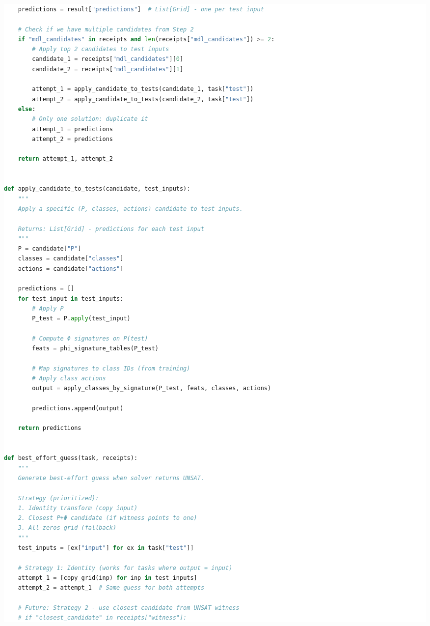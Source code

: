 ```python
    predictions = result["predictions"]  # List[Grid] - one per test input

    # Check if we have multiple candidates from Step 2
    if "mdl_candidates" in receipts and len(receipts["mdl_candidates"]) >= 2:
        # Apply top 2 candidates to test inputs
        candidate_1 = receipts["mdl_candidates"][0]
        candidate_2 = receipts["mdl_candidates"][1]

        attempt_1 = apply_candidate_to_tests(candidate_1, task["test"])
        attempt_2 = apply_candidate_to_tests(candidate_2, task["test"])
    else:
        # Only one solution: duplicate it
        attempt_1 = predictions
        attempt_2 = predictions

    return attempt_1, attempt_2


def apply_candidate_to_tests(candidate, test_inputs):
    """
    Apply a specific (P, classes, actions) candidate to test inputs.

    Returns: List[Grid] - predictions for each test input
    """
    P = candidate["P"]
    classes = candidate["classes"]
    actions = candidate["actions"]

    predictions = []
    for test_input in test_inputs:
        # Apply P
        P_test = P.apply(test_input)

        # Compute Φ signatures on P(test)
        feats = phi_signature_tables(P_test)

        # Map signatures to class IDs (from training)
        # Apply class actions
        output = apply_classes_by_signature(P_test, feats, classes, actions)

        predictions.append(output)

    return predictions


def best_effort_guess(task, receipts):
    """
    Generate best-effort guess when solver returns UNSAT.

    Strategy (prioritized):
    1. Identity transform (copy input)
    2. Closest P+Φ candidate (if witness points to one)
    3. All-zeros grid (fallback)
    """
    test_inputs = [ex["input"] for ex in task["test"]]

    # Strategy 1: Identity (works for tasks where output = input)
    attempt_1 = [copy_grid(inp) for inp in test_inputs]
    attempt_2 = attempt_1  # Same guess for both attempts

    # Future: Strategy 2 - use closest candidate from UNSAT witness
    # if "closest_candidate" in receipts["witness"]:
```